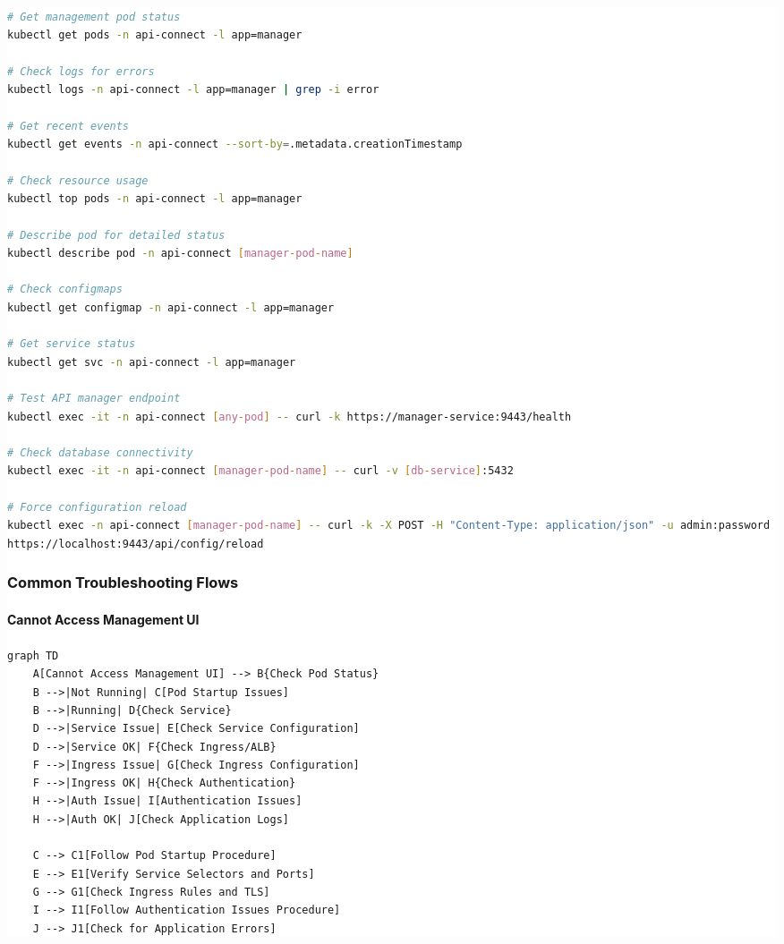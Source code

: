 ```bash
# Get management pod status
kubectl get pods -n api-connect -l app=manager

# Check logs for errors
kubectl logs -n api-connect -l app=manager | grep -i error

# Get recent events
kubectl get events -n api-connect --sort-by=.metadata.creationTimestamp

# Check resource usage
kubectl top pods -n api-connect -l app=manager

# Describe pod for detailed status
kubectl describe pod -n api-connect [manager-pod-name]

# Check configmaps
kubectl get configmap -n api-connect -l app=manager

# Get service status
kubectl get svc -n api-connect -l app=manager

# Test API manager endpoint
kubectl exec -it -n api-connect [any-pod] -- curl -k https://manager-service:9443/health

# Check database connectivity
kubectl exec -it -n api-connect [manager-pod-name] -- curl -v [db-service]:5432

# Force configuration reload
kubectl exec -n api-connect [manager-pod-name] -- curl -k -X POST -H "Content-Type: application/json" -u admin:password https://localhost:9443/api/config/reload
```

### Common Troubleshooting Flows

#### Cannot Access Management UI

```mermaid
graph TD
    A[Cannot Access Management UI] --> B{Check Pod Status}
    B -->|Not Running| C[Pod Startup Issues]
    B -->|Running| D{Check Service}
    D -->|Service Issue| E[Check Service Configuration]
    D -->|Service OK| F{Check Ingress/ALB}
    F -->|Ingress Issue| G[Check Ingress Configuration]
    F -->|Ingress OK| H{Check Authentication}
    H -->|Auth Issue| I[Authentication Issues]
    H -->|Auth OK| J[Check Application Logs]
    
    C --> C1[Follow Pod Startup Procedure]
    E --> E1[Verify Service Selectors and Ports]
    G --> G1[Check Ingress Rules and TLS]
    I --> I1[Follow Authentication Issues Procedure]
    J --> J1[Check for Application Errors]
```
